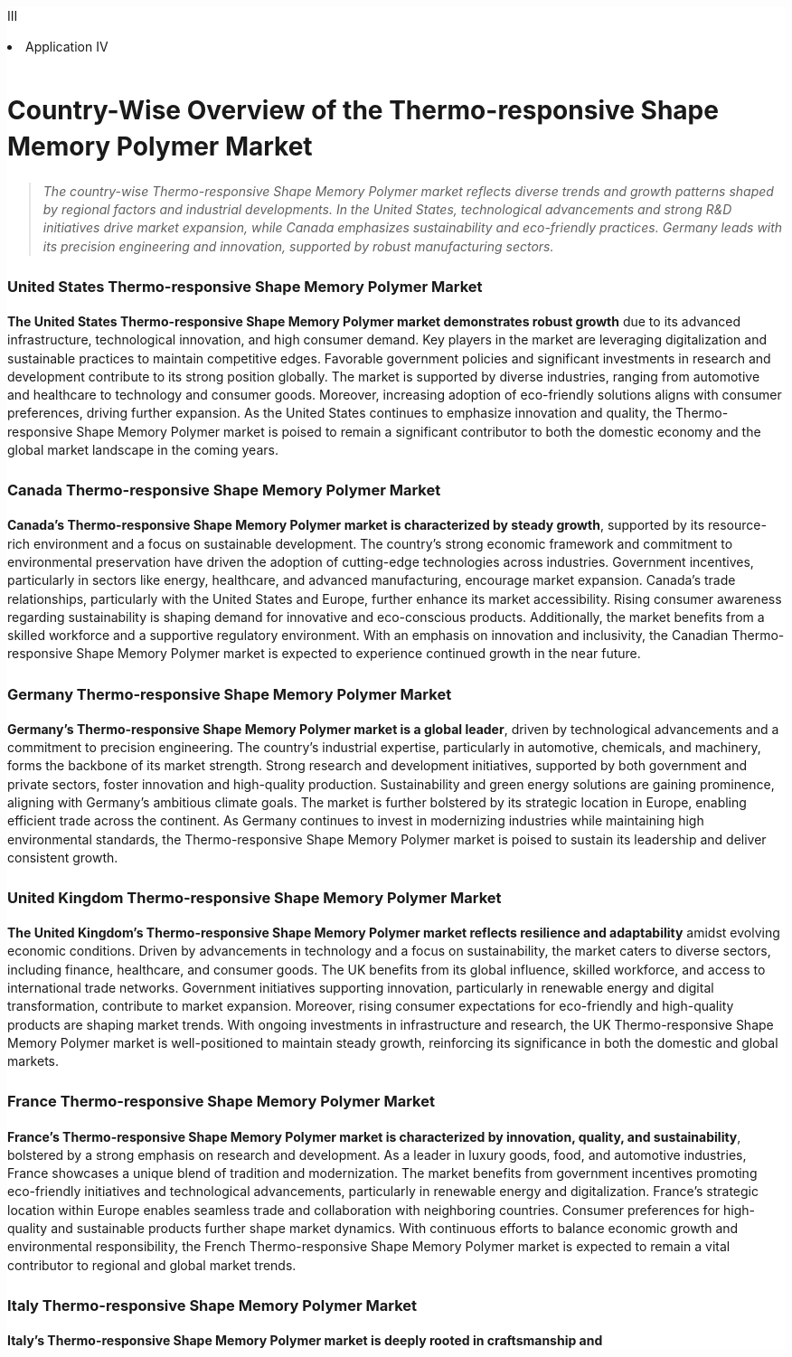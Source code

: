 III</li><li>Application IV</li></ul><h1><span class="">Country-Wise Overview of the Thermo-responsive Shape Memory Polymer Market<br /></span></h1><blockquote><p><em><span class="">The country-wise Thermo-responsive Shape Memory Polymer market reflects diverse trends and growth patterns shaped by regional factors and industrial developments. In the United States, technological advancements and strong R&amp;D initiatives drive market expansion, while Canada emphasizes sustainability and eco-friendly practices. Germany leads with its precision engineering and innovation, supported by robust manufacturing sectors.</span></em></p></blockquote><h3><strong>United States Thermo-responsive Shape Memory Polymer Market</strong></h3><p><strong>The United States Thermo-responsive Shape Memory Polymer market demonstrates robust growth</strong> due to its advanced infrastructure, technological innovation, and high consumer demand. Key players in the market are leveraging digitalization and sustainable practices to maintain competitive edges. Favorable government policies and significant investments in research and development contribute to its strong position globally. The market is supported by diverse industries, ranging from automotive and healthcare to technology and consumer goods. Moreover, increasing adoption of eco-friendly solutions aligns with consumer preferences, driving further expansion. As the United States continues to emphasize innovation and quality, the Thermo-responsive Shape Memory Polymer market is poised to remain a significant contributor to both the domestic economy and the global market landscape in the coming years.</p><h3><strong>Canada Thermo-responsive Shape Memory Polymer Market</strong></h3><p><strong>Canada&rsquo;s Thermo-responsive Shape Memory Polymer market is characterized by steady growth</strong>, supported by its resource-rich environment and a focus on sustainable development. The country&rsquo;s strong economic framework and commitment to environmental preservation have driven the adoption of cutting-edge technologies across industries. Government incentives, particularly in sectors like energy, healthcare, and advanced manufacturing, encourage market expansion. Canada&rsquo;s trade relationships, particularly with the United States and Europe, further enhance its market accessibility. Rising consumer awareness regarding sustainability is shaping demand for innovative and eco-conscious products. Additionally, the market benefits from a skilled workforce and a supportive regulatory environment. With an emphasis on innovation and inclusivity, the Canadian Thermo-responsive Shape Memory Polymer market is expected to experience continued growth in the near future.</p><h3><strong>Germany Thermo-responsive Shape Memory Polymer Market</strong></h3><p><strong>Germany&rsquo;s Thermo-responsive Shape Memory Polymer market is a global leader</strong>, driven by technological advancements and a commitment to precision engineering. The country&rsquo;s industrial expertise, particularly in automotive, chemicals, and machinery, forms the backbone of its market strength. Strong research and development initiatives, supported by both government and private sectors, foster innovation and high-quality production. Sustainability and green energy solutions are gaining prominence, aligning with Germany&rsquo;s ambitious climate goals. The market is further bolstered by its strategic location in Europe, enabling efficient trade across the continent. As Germany continues to invest in modernizing industries while maintaining high environmental standards, the Thermo-responsive Shape Memory Polymer market is poised to sustain its leadership and deliver consistent growth.</p><h3><strong>United Kingdom Thermo-responsive Shape Memory Polymer Market</strong></h3><p><strong>The United Kingdom&rsquo;s Thermo-responsive Shape Memory Polymer market reflects resilience and adaptability</strong> amidst evolving economic conditions. Driven by advancements in technology and a focus on sustainability, the market caters to diverse sectors, including finance, healthcare, and consumer goods. The UK benefits from its global influence, skilled workforce, and access to international trade networks. Government initiatives supporting innovation, particularly in renewable energy and digital transformation, contribute to market expansion. Moreover, rising consumer expectations for eco-friendly and high-quality products are shaping market trends. With ongoing investments in infrastructure and research, the UK Thermo-responsive Shape Memory Polymer market is well-positioned to maintain steady growth, reinforcing its significance in both the domestic and global markets.</p><h3><strong>France Thermo-responsive Shape Memory Polymer Market</strong></h3><p><strong>France&rsquo;s Thermo-responsive Shape Memory Polymer market is characterized by innovation, quality, and sustainability</strong>, bolstered by a strong emphasis on research and development. As a leader in luxury goods, food, and automotive industries, France showcases a unique blend of tradition and modernization. The market benefits from government incentives promoting eco-friendly initiatives and technological advancements, particularly in renewable energy and digitalization. France&rsquo;s strategic location within Europe enables seamless trade and collaboration with neighboring countries. Consumer preferences for high-quality and sustainable products further shape market dynamics. With continuous efforts to balance economic growth and environmental responsibility, the French Thermo-responsive Shape Memory Polymer market is expected to remain a vital contributor to regional and global market trends.</p><h3><strong>Italy Thermo-responsive Shape Memory Polymer Market</strong></h3><p><strong>Italy&rsquo;s Thermo-responsive Shape Memory Polymer market is deeply rooted in craftsmanship and